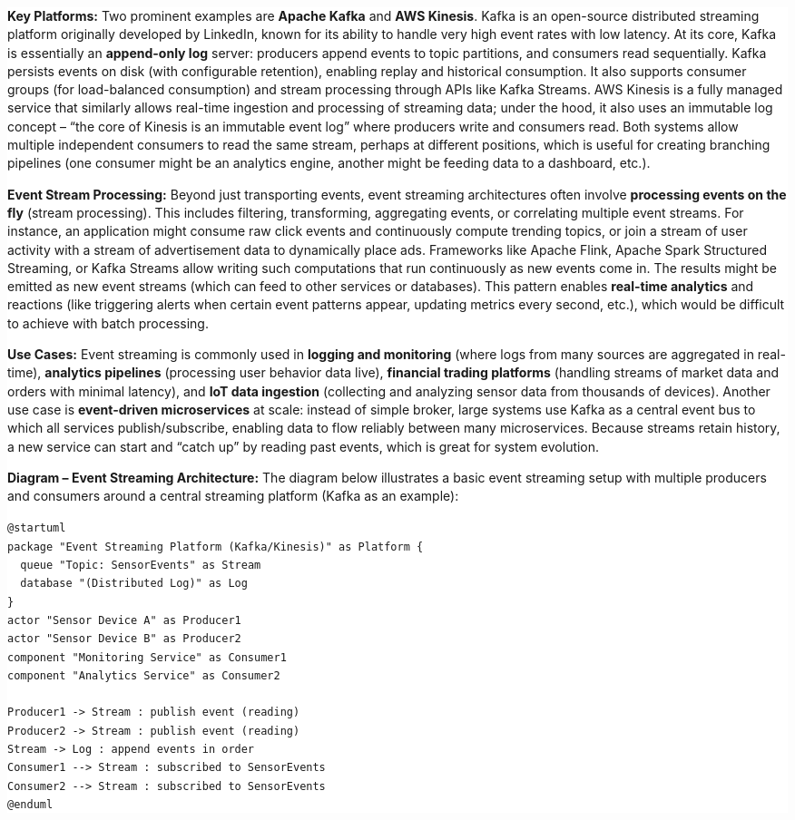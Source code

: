 **Key Platforms:** Two prominent examples are **Apache Kafka** and **AWS Kinesis**. Kafka is an open-source distributed streaming platform originally developed by LinkedIn, known for its ability to handle very high event rates with low latency. At its core, Kafka is essentially an **append-only log** server: producers append events to topic partitions, and consumers read sequentially. Kafka persists events on disk (with configurable retention), enabling replay and historical consumption. It also supports consumer groups (for load-balanced consumption) and stream processing through APIs like Kafka Streams. AWS Kinesis is a fully managed service that similarly allows real-time ingestion and processing of streaming data; under the hood, it also uses an immutable log concept – “the core of Kinesis is an immutable event log” where producers write and consumers read. Both systems allow multiple independent consumers to read the same stream, perhaps at different positions, which is useful for creating branching pipelines (one consumer might be an analytics engine, another might be feeding data to a dashboard, etc.).

**Event Stream Processing:** Beyond just transporting events, event streaming architectures often involve **processing events on the fly** (stream processing). This includes filtering, transforming, aggregating events, or correlating multiple event streams. For instance, an application might consume raw click events and continuously compute trending topics, or join a stream of user activity with a stream of advertisement data to dynamically place ads. Frameworks like Apache Flink, Apache Spark Structured Streaming, or Kafka Streams allow writing such computations that run continuously as new events come in. The results might be emitted as new event streams (which can feed to other services or databases). This pattern enables **real-time analytics** and reactions (like triggering alerts when certain event patterns appear, updating metrics every second, etc.), which would be difficult to achieve with batch processing.

**Use Cases:** Event streaming is commonly used in **logging and monitoring** (where logs from many sources are aggregated in real-time), **analytics pipelines** (processing user behavior data live), **financial trading platforms** (handling streams of market data and orders with minimal latency), and **IoT data ingestion** (collecting and analyzing sensor data from thousands of devices). Another use case is **event-driven microservices** at scale: instead of simple broker, large systems use Kafka as a central event bus to which all services publish/subscribe, enabling data to flow reliably between many microservices. Because streams retain history, a new service can start and “catch up” by reading past events, which is great for system evolution.

**Diagram – Event Streaming Architecture:** The diagram below illustrates a basic event streaming setup with multiple producers and consumers around a central streaming platform (Kafka as an example):

```plantuml
@startuml
package "Event Streaming Platform (Kafka/Kinesis)" as Platform {
  queue "Topic: SensorEvents" as Stream
  database "(Distributed Log)" as Log
}
actor "Sensor Device A" as Producer1
actor "Sensor Device B" as Producer2
component "Monitoring Service" as Consumer1
component "Analytics Service" as Consumer2

Producer1 -> Stream : publish event (reading)
Producer2 -> Stream : publish event (reading)
Stream -> Log : append events in order
Consumer1 --> Stream : subscribed to SensorEvents
Consumer2 --> Stream : subscribed to SensorEvents
@enduml
```
